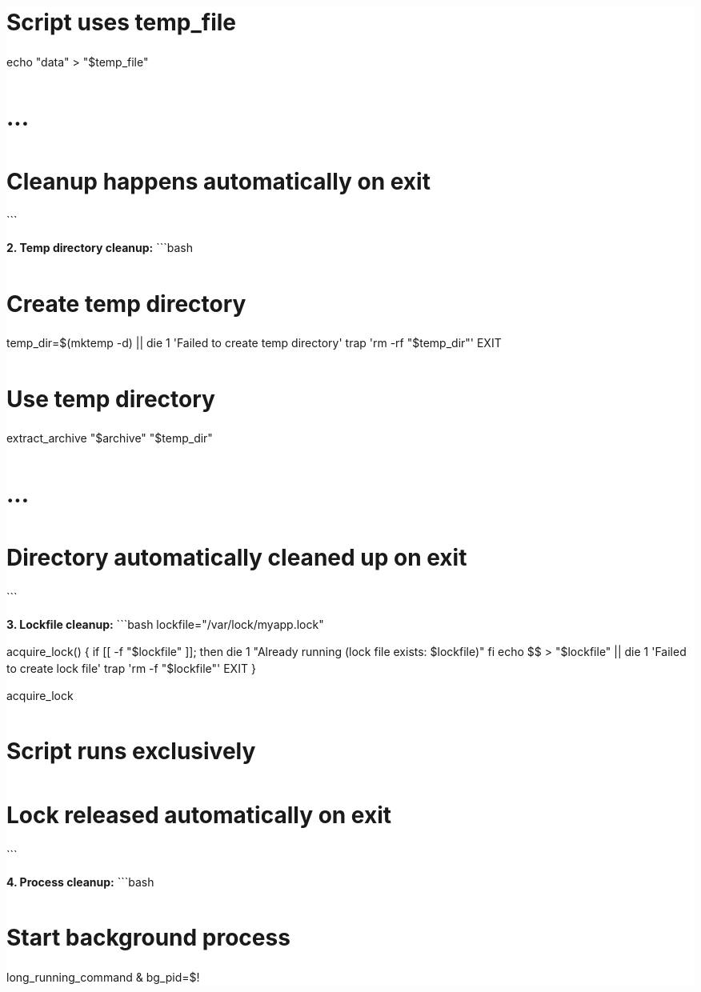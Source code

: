 # Script uses temp_file
echo "data" > "$temp_file"
# ...

# Cleanup happens automatically on exit
\`\`\`

**2. Temp directory cleanup:**
\`\`\`bash
# Create temp directory
temp_dir=$(mktemp -d) || die 1 'Failed to create temp directory'
trap 'rm -rf "$temp_dir"' EXIT

# Use temp directory
extract_archive "$archive" "$temp_dir"
# ...

# Directory automatically cleaned up on exit
\`\`\`

**3. Lockfile cleanup:**
\`\`\`bash
lockfile="/var/lock/myapp.lock"

acquire_lock() {
  if [[ -f "$lockfile" ]]; then
    die 1 "Already running (lock file exists: $lockfile)"
  fi
  echo $$ > "$lockfile" || die 1 'Failed to create lock file'
  trap 'rm -f "$lockfile"' EXIT
}

acquire_lock
# Script runs exclusively
# Lock released automatically on exit
\`\`\`

**4. Process cleanup:**
\`\`\`bash
# Start background process
long_running_command &
bg_pid=$!
